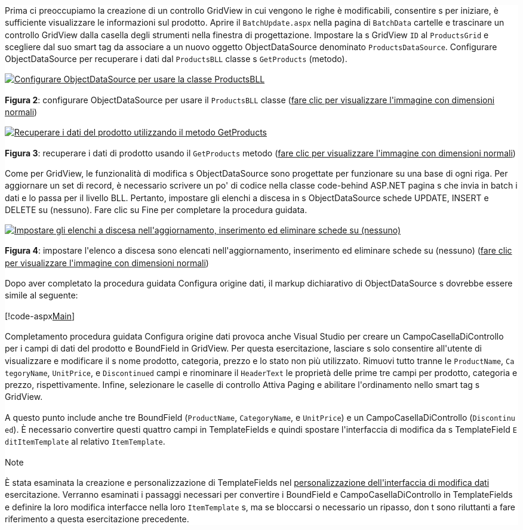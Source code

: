 Prima ci preoccupiamo la creazione di un controllo GridView in cui vengono le righe è modificabili, consentire s per iniziare, è sufficiente visualizzare le informazioni sul prodotto. Aprire il `BatchUpdate.aspx` nella pagina di `BatchData` cartelle e trascinare un controllo GridView dalla casella degli strumenti nella finestra di progettazione. Impostare la s GridView `ID` al `ProductsGrid` e scegliere dal suo smart tag da associare a un nuovo oggetto ObjectDataSource denominato `ProductsDataSource`. Configurare ObjectDataSource per recuperare i dati dal `ProductsBLL` classe s `GetProducts` (metodo).


[![Configurare ObjectDataSource per usare la classe ProductsBLL](batch-updating-vb/_static/image2.gif)](batch-updating-vb/_static/image3.png)

**Figura 2**: configurare ObjectDataSource per usare il `ProductsBLL` classe ([fare clic per visualizzare l'immagine con dimensioni normali](batch-updating-vb/_static/image4.png))


[![Recuperare i dati del prodotto utilizzando il metodo GetProducts](batch-updating-vb/_static/image3.gif)](batch-updating-vb/_static/image5.png)

**Figura 3**: recuperare i dati di prodotto usando il `GetProducts` metodo ([fare clic per visualizzare l'immagine con dimensioni normali](batch-updating-vb/_static/image6.png))


Come per GridView, le funzionalità di modifica s ObjectDataSource sono progettate per funzionare su una base di ogni riga. Per aggiornare un set di record, è necessario scrivere un po' di codice nella classe code-behind ASP.NET pagina s che invia in batch i dati e lo passa per il livello BLL. Pertanto, impostare gli elenchi a discesa in s ObjectDataSource schede UPDATE, INSERT e DELETE su (nessuno). Fare clic su Fine per completare la procedura guidata.


[![Impostare gli elenchi a discesa nell'aggiornamento, inserimento ed eliminare schede su (nessuno)](batch-updating-vb/_static/image4.gif)](batch-updating-vb/_static/image7.png)

**Figura 4**: impostare l'elenco a discesa sono elencati nell'aggiornamento, inserimento ed eliminare schede su (nessuno) ([fare clic per visualizzare l'immagine con dimensioni normali](batch-updating-vb/_static/image8.png))


Dopo aver completato la procedura guidata Configura origine dati, il markup dichiarativo di ObjectDataSource s dovrebbe essere simile al seguente:


[!code-aspx[Main](batch-updating-vb/samples/sample1.aspx)]

Completamento procedura guidata Configura origine dati provoca anche Visual Studio per creare un CampoCasellaDiControllo per i campi di dati del prodotto e BoundField in GridView. Per questa esercitazione, lasciare s solo consentire all'utente di visualizzare e modificare il s nome prodotto, categoria, prezzo e lo stato non più utilizzato. Rimuovi tutto tranne le `ProductName`, `CategoryName`, `UnitPrice`, e `Discontinued` campi e rinominare il `HeaderText` le proprietà delle prime tre campi per prodotto, categoria e prezzo, rispettivamente. Infine, selezionare le caselle di controllo Attiva Paging e abilitare l'ordinamento nello smart tag s GridView.

A questo punto include anche tre BoundField (`ProductName`, `CategoryName`, e `UnitPrice`) e un CampoCasellaDiControllo (`Discontinued`). È necessario convertire questi quattro campi in TemplateFields e quindi spostare l'interfaccia di modifica da s TemplateField `EditItemTemplate` al relativo `ItemTemplate`.

> [!NOTE]
> È stata esaminata la creazione e personalizzazione di TemplateFields nel [personalizzazione dell'interfaccia di modifica dati](../editing-inserting-and-deleting-data/customizing-the-data-modification-interface-vb.md) esercitazione. Verranno esaminati i passaggi necessari per convertire i BoundField e CampoCasellaDiControllo in TemplateFields e definire la loro modifica interfacce nella loro `ItemTemplate` s, ma se bloccarsi o necessario un ripasso, don t sono riluttanti a fare riferimento a questa esercitazione precedente.

